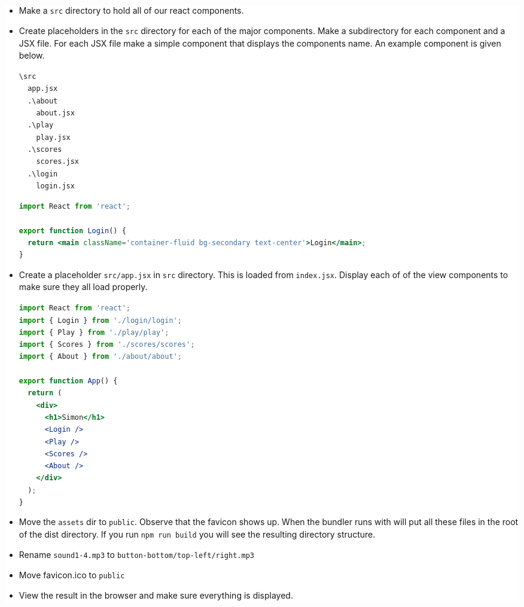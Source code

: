 - Make a `src` directory to hold all of our react components.

- Create placeholders in the `src` directory for each of the major components. Make a subdirectory for each component and a JSX file. For each JSX file make a simple component that displays the components name. An example component is given below.

  ```txt
  \src
    app.jsx
    .\about
      about.jsx
    .\play
      play.jsx
    .\scores
      scores.jsx
    .\login
      login.jsx
  ```

  ```jsx
  import React from 'react';

  export function Login() {
    return <main className='container-fluid bg-secondary text-center'>Login</main>;
  }
  ```

- Create a placeholder `src/app.jsx` in `src` directory. This is loaded from `index.jsx`. Display each of of the view components to make sure they all load properly.

  ```jsx
  import React from 'react';
  import { Login } from './login/login';
  import { Play } from './play/play';
  import { Scores } from './scores/scores';
  import { About } from './about/about';

  export function App() {
    return (
      <div>
        <h1>Simon</h1>
        <Login />
        <Play />
        <Scores />
        <About />
      </div>
    );
  }
  ```

- Move the `assets` dir to `public`. Observe that the favicon shows up. When the bundler runs with will put all these files in the root of the dist directory. If you run `npm run build` you will see the resulting directory structure.
- Rename `sound1-4.mp3` to `button-bottom/top-left/right.mp3`
- Move favicon.ico to `public`
- View the result in the browser and make sure everything is displayed.
